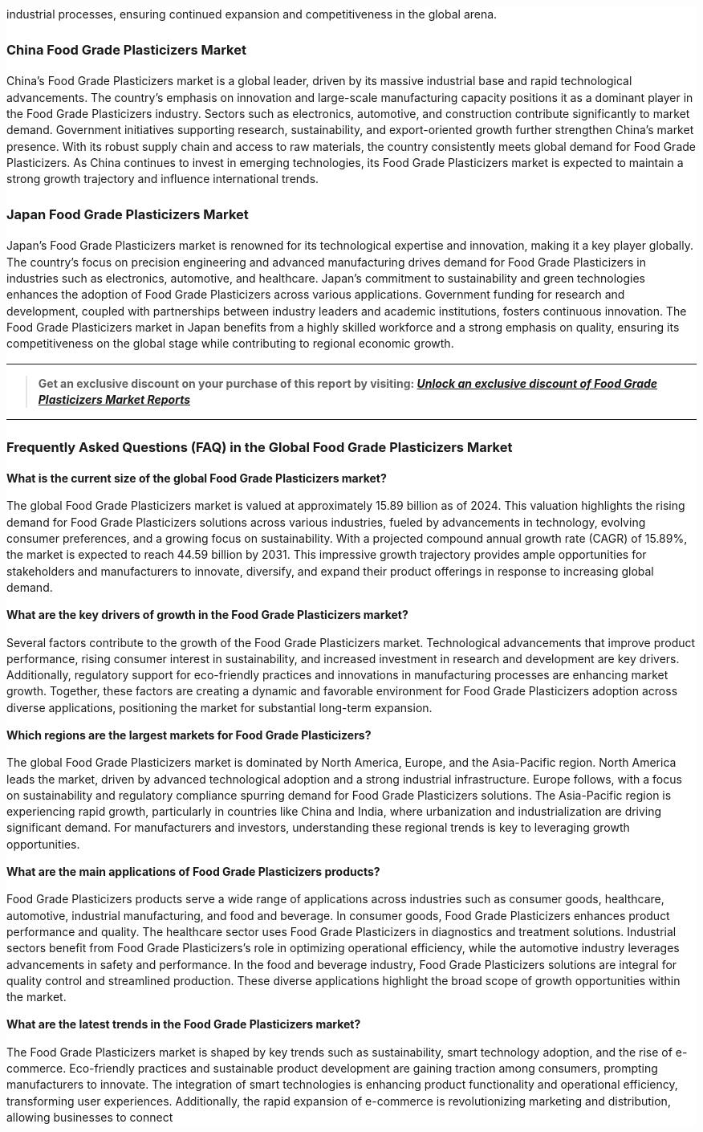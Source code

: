industrial processes, ensuring continued expansion and competitiveness in the global arena.</p><h3>China Food Grade Plasticizers Market</h3><p>China&rsquo;s Food Grade Plasticizers market is a global leader, driven by its massive industrial base and rapid technological advancements. The country&rsquo;s emphasis on innovation and large-scale manufacturing capacity positions it as a dominant player in the Food Grade Plasticizers industry. Sectors such as electronics, automotive, and construction contribute significantly to market demand. Government initiatives supporting research, sustainability, and export-oriented growth further strengthen China&rsquo;s market presence. With its robust supply chain and access to raw materials, the country consistently meets global demand for Food Grade Plasticizers. As China continues to invest in emerging technologies, its Food Grade Plasticizers market is expected to maintain a strong growth trajectory and influence international trends.</p><h3>Japan Food Grade Plasticizers Market</h3><p>Japan&rsquo;s Food Grade Plasticizers market is renowned for its technological expertise and innovation, making it a key player globally. The country&rsquo;s focus on precision engineering and advanced manufacturing drives demand for Food Grade Plasticizers in industries such as electronics, automotive, and healthcare. Japan&rsquo;s commitment to sustainability and green technologies enhances the adoption of Food Grade Plasticizers across various applications. Government funding for research and development, coupled with partnerships between industry leaders and academic institutions, fosters continuous innovation. The Food Grade Plasticizers market in Japan benefits from a highly skilled workforce and a strong emphasis on quality, ensuring its competitiveness on the global stage while contributing to regional economic growth.</p><hr /><blockquote><p><strong>Get an exclusive discount on your purchase of this report by visiting: <em><a href="://marketresearchpulse.com/ask-for-discount/134671?utm_source=Github&amp;utm_medium=025">Unlock an exclusive discount of Food Grade Plasticizers Market Reports</a></em>&nbsp;</strong></p></blockquote><hr /><h3>Frequently Asked Questions (FAQ) in the Global Food Grade Plasticizers Market</h3><p><strong>What is the current size of the global Food Grade Plasticizers market?</strong></p><p>The global Food Grade Plasticizers market is valued at approximately 15.89 billion as of 2024. This valuation highlights the rising demand for Food Grade Plasticizers solutions across various industries, fueled by advancements in technology, evolving consumer preferences, and a growing focus on sustainability. With a projected compound annual growth rate (CAGR) of 15.89%, the market is expected to reach 44.59 billion by 2031. This impressive growth trajectory provides ample opportunities for stakeholders and manufacturers to innovate, diversify, and expand their product offerings in response to increasing global demand.</p><p><strong>What are the key drivers of growth in the Food Grade Plasticizers market?</strong></p><p>Several factors contribute to the growth of the Food Grade Plasticizers market. Technological advancements that improve product performance, rising consumer interest in sustainability, and increased investment in research and development are key drivers. Additionally, regulatory support for eco-friendly practices and innovations in manufacturing processes are enhancing market growth. Together, these factors are creating a dynamic and favorable environment for Food Grade Plasticizers adoption across diverse applications, positioning the market for substantial long-term expansion.</p><p><strong>Which regions are the largest markets for Food Grade Plasticizers?</strong></p><p>The global Food Grade Plasticizers market is dominated by North America, Europe, and the Asia-Pacific region. North America leads the market, driven by advanced technological adoption and a strong industrial infrastructure. Europe follows, with a focus on sustainability and regulatory compliance spurring demand for Food Grade Plasticizers solutions. The Asia-Pacific region is experiencing rapid growth, particularly in countries like China and India, where urbanization and industrialization are driving significant demand. For manufacturers and investors, understanding these regional trends is key to leveraging growth opportunities.</p><p><strong>What are the main applications of Food Grade Plasticizers products?</strong></p><p>Food Grade Plasticizers products serve a wide range of applications across industries such as consumer goods, healthcare, automotive, industrial manufacturing, and food and beverage. In consumer goods, Food Grade Plasticizers enhances product performance and quality. The healthcare sector uses Food Grade Plasticizers in diagnostics and treatment solutions. Industrial sectors benefit from Food Grade Plasticizers&rsquo;s role in optimizing operational efficiency, while the automotive industry leverages advancements in safety and performance. In the food and beverage industry, Food Grade Plasticizers solutions are integral for quality control and streamlined production. These diverse applications highlight the broad scope of growth opportunities within the market.</p><p><strong>What are the latest trends in the Food Grade Plasticizers market?</strong></p><p>The Food Grade Plasticizers market is shaped by key trends such as sustainability, smart technology adoption, and the rise of e-commerce. Eco-friendly practices and sustainable product development are gaining traction among consumers, prompting manufacturers to innovate. The integration of smart technologies is enhancing product functionality and operational efficiency, transforming user experiences. Additionally, the rapid expansion of e-commerce is revolutionizing marketing and distribution, allowing businesses to connect